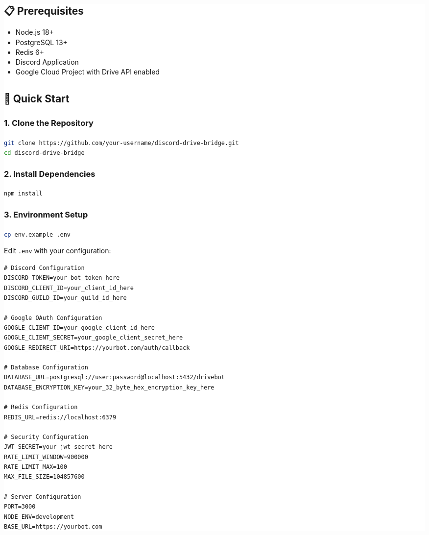 ## 📋 Prerequisites

- Node.js 18+ 
- PostgreSQL 13+
- Redis 6+
- Discord Application
- Google Cloud Project with Drive API enabled

## 🚀 Quick Start

### 1. Clone the Repository
```bash
git clone https://github.com/your-username/discord-drive-bridge.git
cd discord-drive-bridge
```

### 2. Install Dependencies
```bash
npm install
```

### 3. Environment Setup
```bash
cp env.example .env
```

Edit `.env` with your configuration:
```env
# Discord Configuration
DISCORD_TOKEN=your_bot_token_here
DISCORD_CLIENT_ID=your_client_id_here
DISCORD_GUILD_ID=your_guild_id_here

# Google OAuth Configuration
GOOGLE_CLIENT_ID=your_google_client_id_here
GOOGLE_CLIENT_SECRET=your_google_client_secret_here
GOOGLE_REDIRECT_URI=https://yourbot.com/auth/callback

# Database Configuration
DATABASE_URL=postgresql://user:password@localhost:5432/drivebot
DATABASE_ENCRYPTION_KEY=your_32_byte_hex_encryption_key_here

# Redis Configuration
REDIS_URL=redis://localhost:6379

# Security Configuration
JWT_SECRET=your_jwt_secret_here
RATE_LIMIT_WINDOW=900000
RATE_LIMIT_MAX=100
MAX_FILE_SIZE=104857600

# Server Configuration
PORT=3000
NODE_ENV=development
BASE_URL=https://yourbot.com
```
